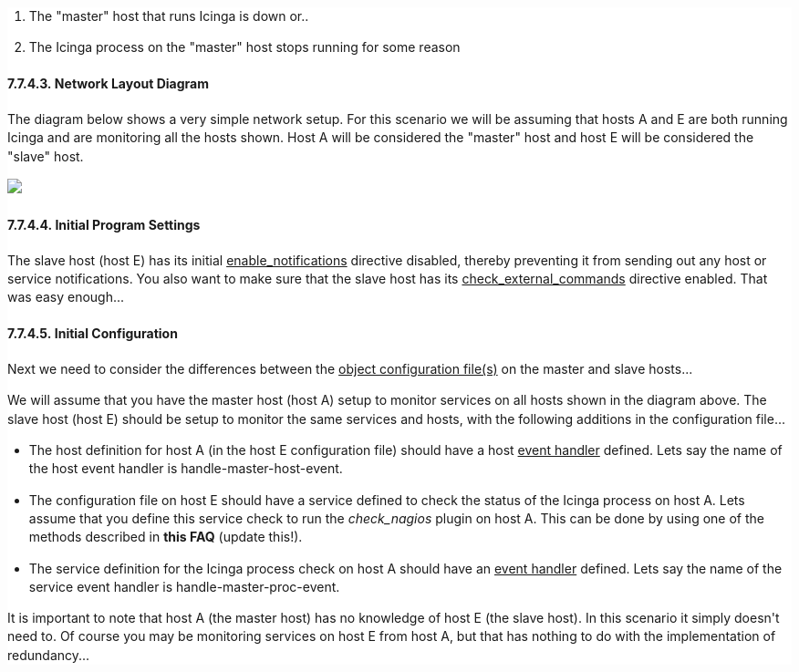 1.  The "master" host that runs Icinga is down or..

2.  The Icinga process on the "master" host stops running for some
    reason

#### 7.7.4.3. Network Layout Diagram

The diagram below shows a very simple network setup. For this scenario
we will be assuming that hosts A and E are both running Icinga and are
monitoring all the hosts shown. Host A will be considered the "master"
host and host E will be considered the "slave" host.

![](../images/redundancy.png)

#### 7.7.4.4. Initial Program Settings

The slave host (host E) has its initial
[enable\_notifications](configmain.md#configmain-enable_notifications)
directive disabled, thereby preventing it from sending out any host or
service notifications. You also want to make sure that the slave host
has its
[check\_external\_commands](configmain.md#configmain-check_external_commands)
directive enabled. That was easy enough...

#### 7.7.4.5. Initial Configuration

Next we need to consider the differences between the [object
configuration
file(s)](configobject.md "3.3. Object Configuration Overview") on the
master and slave hosts...

We will assume that you have the master host (host A) setup to monitor
services on all hosts shown in the diagram above. The slave host (host
E) should be setup to monitor the same services and hosts, with the
following additions in the configuration file...

-   The host definition for host A (in the host E configuration file)
    should have a host [event
    handler](eventhandlers.md "7.3. Event Handlers") defined. Lets say
    the name of the host event handler is handle-master-host-event.

-   The configuration file on host E should have a service defined to
    check the status of the Icinga process on host A. Lets assume that
    you define this service check to run the *check\_nagios* plugin on
    host A. This can be done by using one of the methods described in
    **this FAQ** (update this!).

-   The service definition for the Icinga process check on host A should
    have an [event handler](eventhandlers.md "7.3. Event Handlers")
    defined. Lets say the name of the service event handler is
    handle-master-proc-event.

It is important to note that host A (the master host) has no knowledge
of host E (the slave host). In this scenario it simply doesn't need to.
Of course you may be monitoring services on host E from host A, but that
has nothing to do with the implementation of redundancy...
